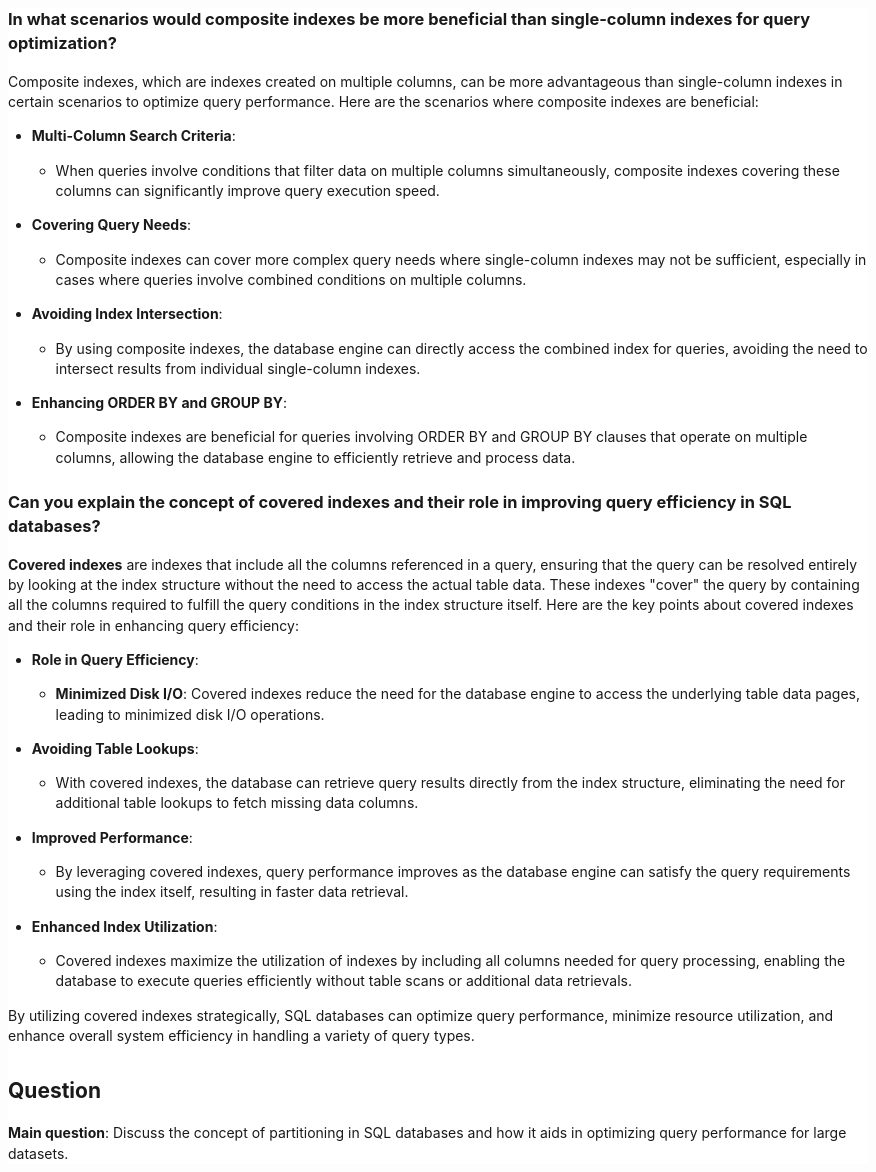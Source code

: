 ### In what scenarios would composite indexes be more beneficial than single-column indexes for query optimization?

Composite indexes, which are indexes created on multiple columns, can be more advantageous than single-column indexes in certain scenarios to optimize query performance. Here are the scenarios where composite indexes are beneficial:

- **Multi-Column Search Criteria**:
  - When queries involve conditions that filter data on multiple columns simultaneously, composite indexes covering these columns can significantly improve query execution speed.

- **Covering Query Needs**:
  - Composite indexes can cover more complex query needs where single-column indexes may not be sufficient, especially in cases where queries involve combined conditions on multiple columns.

- **Avoiding Index Intersection**:
  - By using composite indexes, the database engine can directly access the combined index for queries, avoiding the need to intersect results from individual single-column indexes.

- **Enhancing ORDER BY and GROUP BY**:
  - Composite indexes are beneficial for queries involving ORDER BY and GROUP BY clauses that operate on multiple columns, allowing the database engine to efficiently retrieve and process data.

### Can you explain the concept of covered indexes and their role in improving query efficiency in SQL databases?

**Covered indexes** are indexes that include all the columns referenced in a query, ensuring that the query can be resolved entirely by looking at the index structure without the need to access the actual table data. These indexes "cover" the query by containing all the columns required to fulfill the query conditions in the index structure itself. Here are the key points about covered indexes and their role in enhancing query efficiency:

- **Role in Query Efficiency**:
  - **Minimized Disk I/O**: Covered indexes reduce the need for the database engine to access the underlying table data pages, leading to minimized disk I/O operations.
  
- **Avoiding Table Lookups**:
  - With covered indexes, the database can retrieve query results directly from the index structure, eliminating the need for additional table lookups to fetch missing data columns.
  
- **Improved Performance**:
  - By leveraging covered indexes, query performance improves as the database engine can satisfy the query requirements using the index itself, resulting in faster data retrieval.

- **Enhanced Index Utilization**:
  - Covered indexes maximize the utilization of indexes by including all columns needed for query processing, enabling the database to execute queries efficiently without table scans or additional data retrievals.

By utilizing covered indexes strategically, SQL databases can optimize query performance, minimize resource utilization, and enhance overall system efficiency in handling a variety of query types.

## Question
**Main question**: Discuss the concept of partitioning in SQL databases and how it aids in optimizing query performance for large datasets.
